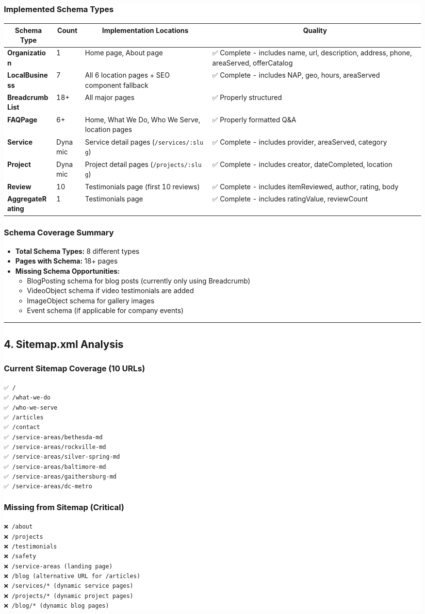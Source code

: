 ### Implemented Schema Types

| Schema Type | Count | Implementation Locations | Quality |
|-------------|-------|-------------------------|---------|
| **Organization** | 1 | Home page, About page | ✅ Complete - includes name, url, description, address, phone, areaServed, offerCatalog |
| **LocalBusiness** | 7 | All 6 location pages + SEO component fallback | ✅ Complete - includes NAP, geo, hours, areaServed |
| **BreadcrumbList** | 18+ | All major pages | ✅ Properly structured |
| **FAQPage** | 6+ | Home, What We Do, Who We Serve, location pages | ✅ Properly formatted Q&A |
| **Service** | Dynamic | Service detail pages (`/services/:slug`) | ✅ Complete - includes provider, areaServed, category |
| **Project** | Dynamic | Project detail pages (`/projects/:slug`) | ✅ Complete - includes creator, dateCompleted, location |
| **Review** | 10 | Testimonials page (first 10 reviews) | ✅ Complete - includes itemReviewed, author, rating, body |
| **AggregateRating** | 1 | Testimonials page | ✅ Complete - includes ratingValue, reviewCount |

### Schema Coverage Summary
- **Total Schema Types:** 8 different types
- **Pages with Schema:** 18+ pages
- **Missing Schema Opportunities:**
  - BlogPosting schema for blog posts (currently only using Breadcrumb)
  - VideoObject schema if video testimonials are added
  - ImageObject schema for gallery images
  - Event schema (if applicable for company events)

---

## 4. Sitemap.xml Analysis

### Current Sitemap Coverage (10 URLs)
```xml
✅ /
✅ /what-we-do
✅ /who-we-serve
✅ /articles
✅ /contact
✅ /service-areas/bethesda-md
✅ /service-areas/rockville-md
✅ /service-areas/silver-spring-md
✅ /service-areas/baltimore-md
✅ /service-areas/gaithersburg-md
✅ /service-areas/dc-metro
```

### Missing from Sitemap (Critical)
```
❌ /about
❌ /projects
❌ /testimonials
❌ /safety
❌ /service-areas (landing page)
❌ /blog (alternative URL for /articles)
❌ /services/* (dynamic service pages)
❌ /projects/* (dynamic project pages)
❌ /blog/* (dynamic blog pages)
```
